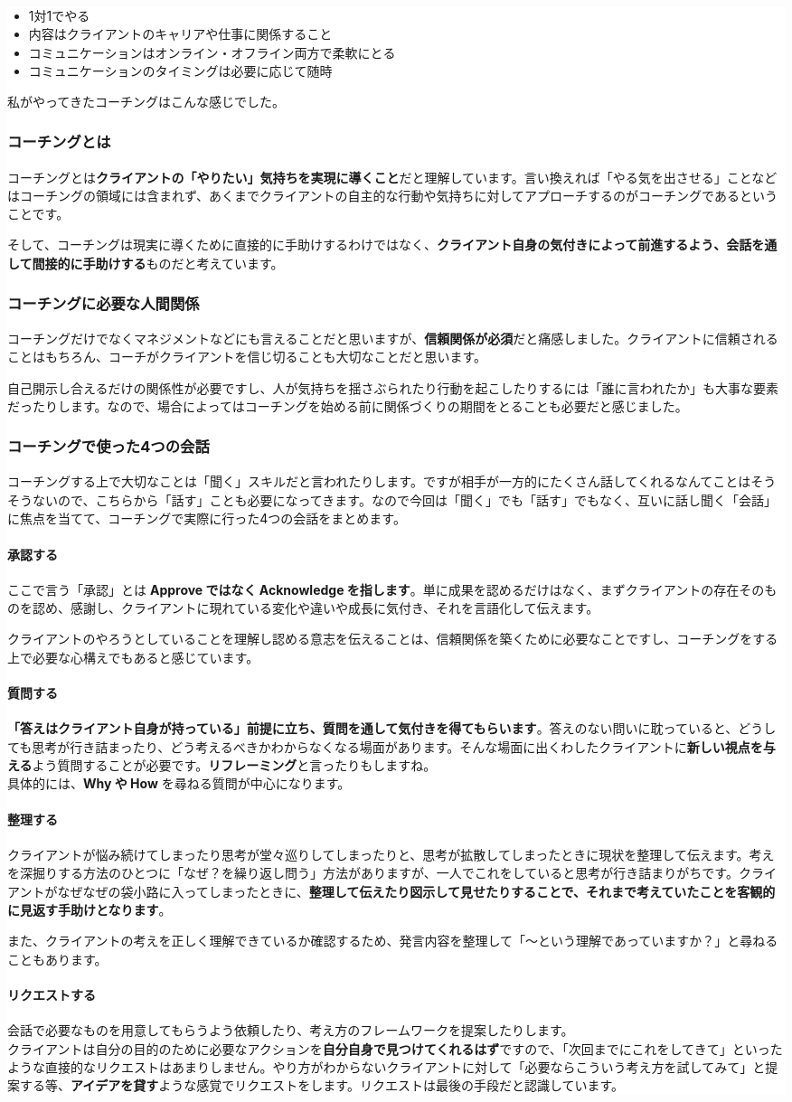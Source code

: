 - 1対1でやる
- 内容はクライアントのキャリアや仕事に関係すること
- コミュニケーションはオンライン・オフライン両方で柔軟にとる
- コミュニケーションのタイミングは必要に応じて随時

私がやってきたコーチングはこんな感じでした。


### コーチングとは


コーチングとは**クライアントの「やりたい」気持ちを実現に導くこと**だと理解しています。言い換えれば「やる気を出させる」ことなどはコーチングの領域には含まれず、あくまでクライアントの自主的な行動や気持ちに対してアプローチするのがコーチングであるということです。

そして、コーチングは現実に導くために直接的に手助けするわけではなく、**クライアント自身の気付きによって前進するよう、会話を通して間接的に手助けする**ものだと考えています。


### コーチングに必要な人間関係

コーチングだけでなくマネジメントなどにも言えることだと思いますが、**信頼関係が必須**だと痛感しました。クライアントに信頼されることはもちろん、コーチがクライアントを信じ切ることも大切なことだと思います。

自己開示し合えるだけの関係性が必要ですし、人が気持ちを揺さぶられたり行動を起こしたりするには「誰に言われたか」も大事な要素だったりします。なので、場合によってはコーチングを始める前に関係づくりの期間をとることも必要だと感じました。


### コーチングで使った4つの会話

コーチングする上で大切なことは「聞く」スキルだと言われたりします。ですが相手が一方的にたくさん話してくれるなんてことはそうそうないので、こちらから「話す」ことも必要になってきます。なので今回は「聞く」でも「話す」でもなく、互いに話し聞く「会話」に焦点を当てて、コーチングで実際に行った4つの会話をまとめます。


#### 承認する

ここで言う「承認」とは **Approve ではなく Acknowledge を指します**。単に成果を認めるだけはなく、まずクライアントの存在そのものを認め、感謝し、クライアントに現れている変化や違いや成長に気付き、それを言語化して伝えます。

クライアントのやろうとしていることを理解し認める意志を伝えることは、信頼関係を築くために必要なことですし、コーチングをする上で必要な心構えでもあると感じています。

#### 質問する

**「答えはクライアント自身が持っている」前提に立ち、質問を通して気付きを得てもらいます**。答えのない問いに耽っていると、どうしても思考が行き詰まったり、どう考えるべきかわからなくなる場面があります。そんな場面に出くわしたクライアントに**新しい視点を与える**よう質問することが必要です。**リフレーミング**と言ったりもしますね。  
具体的には、**Why や How** を尋ねる質問が中心になります。

#### 整理する

クライアントが悩み続けてしまったり思考が堂々巡りしてしまったりと、思考が拡散してしまったときに現状を整理して伝えます。考えを深掘りする方法のひとつに「なぜ？を繰り返し問う」方法がありますが、一人でこれをしていると思考が行き詰まりがちです。クライアントがなぜなぜの袋小路に入ってしまったときに、**整理して伝えたり図示して見せたりすることで、それまで考えていたことを客観的に見返す手助けとなります**。

また、クライアントの考えを正しく理解できているか確認するため、発言内容を整理して「〜という理解であっていますか？」と尋ねることもあります。

#### リクエストする

会話で必要なものを用意してもらうよう依頼したり、考え方のフレームワークを提案したりします。  
クライアントは自分の目的のために必要なアクションを**自分自身で見つけてくれるはず**ですので、「次回までにこれをしてきて」といったような直接的なリクエストはあまりしません。やり方がわからないクライアントに対して「必要ならこういう考え方を試してみて」と提案する等、**アイデアを貸す**ような感覚でリクエストをします。リクエストは最後の手段だと認識しています。

